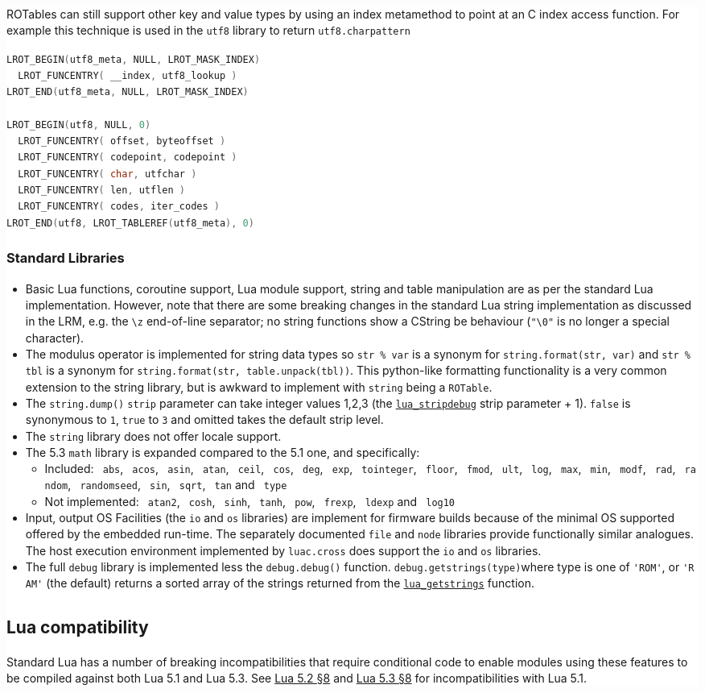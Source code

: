 ROTables can still support other key and value types by using an index metamethod to point at an C index access function.  For example this technique is used in the `utf8` library to return `utf8.charpattern`

```C
LROT_BEGIN(utf8_meta, NULL, LROT_MASK_INDEX)
  LROT_FUNCENTRY( __index, utf8_lookup )
LROT_END(utf8_meta, NULL, LROT_MASK_INDEX)

LROT_BEGIN(utf8, NULL, 0)
  LROT_FUNCENTRY( offset, byteoffset )
  LROT_FUNCENTRY( codepoint, codepoint )
  LROT_FUNCENTRY( char, utfchar )
  LROT_FUNCENTRY( len, utflen )
  LROT_FUNCENTRY( codes, iter_codes )
LROT_END(utf8, LROT_TABLEREF(utf8_meta), 0)
```

### Standard Libraries

-  Basic Lua functions, coroutine support, Lua module support, string and table manipulation are as per the standard Lua implementation.  However, note that there are some breaking changes in the standard Lua string implementation as discussed in the LRM, e.g. the `\z` end-of-line separator; no string functions show a CString be behaviour (`"\0"` is no longer a special character).
-  The modulus operator is implemented for string data types so `str % var` is a synonym for `string.format(str, var)` and `str % tbl` is a synonym for `string.format(str, table.unpack(tbl))`.  This python-like formatting functionality is a very common extension to the string library, but is awkward to implement with `string` being a `ROTable`.
-  The `string.dump()` `strip` parameter can take integer values 1,2,3 (the [`lua_stripdebug`](#lua_stripdebug) strip parameter + 1).  `false` is synonymous to `1`, `true` to `3` and omitted takes the default strip level.
-  The `string` library does not offer locale support. 
-  The 5.3 `math` library is expanded compared to the 5.1 one, and specifically:
    - Included: ` abs`, ` acos`, ` asin`, ` atan`, ` ceil`, ` cos`, ` deg`, ` exp`, ` tointeger`, ` floor`, ` fmod`, ` ult`, ` log`, ` max`, ` min`, ` modf`, ` rad`, ` random`, ` randomseed`, ` sin`, ` sqrt`, ` tan` and ` type`
    -  Not implemented: ` atan2`, ` cosh`, ` sinh`, ` tanh`, ` pow`, ` frexp`, ` ldexp` and ` log10`
 -  Input, output OS Facilities (the `io` and `os` libraries) are implement for firmware builds because of the minimal OS supported offered by the embedded run-time.  The separately documented `file` and `node` libraries provide functionally similar analogues.  The host execution environment implemented by `luac.cross` does support the `io` and `os` libraries.
-  The full `debug` library is implemented less the `debug.debug()` function.  `debug.getstrings(type)`where type is one of `'ROM'`, or `'RAM'` (the default) returns a sorted array of the strings returned from the [`lua_getstrings`](#lua_getstrings) function.

## Lua compatibility

Standard Lua has a number of breaking incompatibilities that require conditional code to enable modules using these features to be compiled against both Lua 5.1 and Lua 5.3.  See [Lua 5.2 §8](https://www.lua.org/manual/5.2/manual.html#8) and [Lua 5.3 §8](https://www.lua.org/manual/5.3/manual.html#8) for incompatibilities with Lua 5.1.
